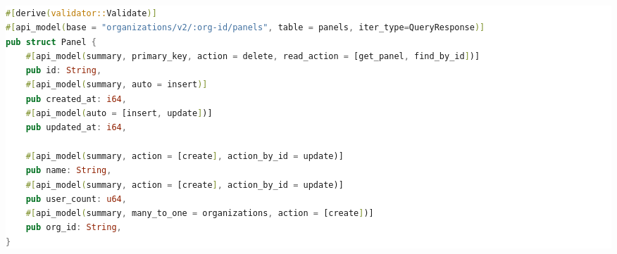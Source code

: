 ``` rust
#[derive(validator::Validate)]
#[api_model(base = "organizations/v2/:org-id/panels", table = panels, iter_type=QueryResponse)]
pub struct Panel {
    #[api_model(summary, primary_key, action = delete, read_action = [get_panel, find_by_id])]
    pub id: String,
    #[api_model(summary, auto = insert)]
    pub created_at: i64,
    #[api_model(auto = [insert, update])]
    pub updated_at: i64,

    #[api_model(summary, action = [create], action_by_id = update)]
    pub name: String,
    #[api_model(summary, action = [create], action_by_id = update)]
    pub user_count: u64,
    #[api_model(summary, many_to_one = organizations, action = [create])]
    pub org_id: String,
}
```
